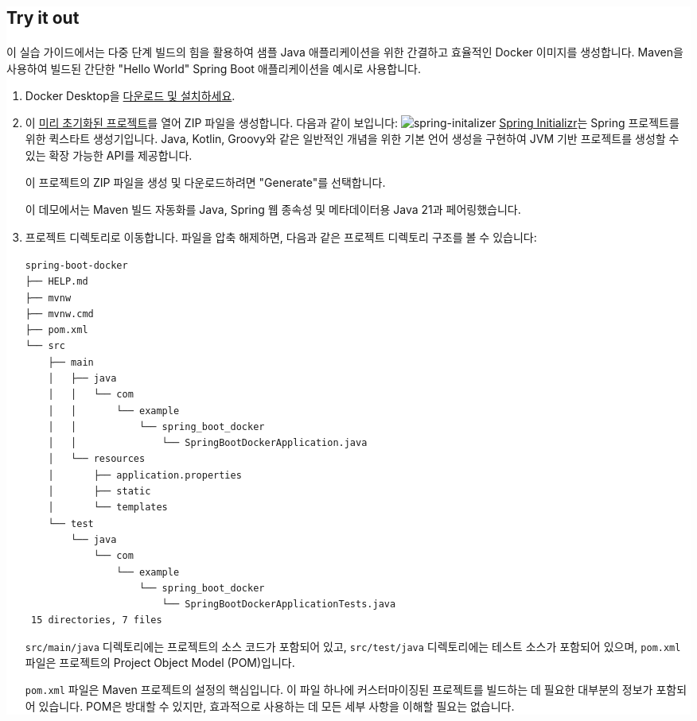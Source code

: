 ## Try it out

이 실습 가이드에서는 다중 단계 빌드의 힘을 활용하여 샘플 Java 애플리케이션을 위한 간결하고 효율적인 Docker 이미지를 생성합니다. Maven을 사용하여 빌드된 간단한 "Hello World" Spring Boot 애플리케이션을 예시로 사용합니다.

1. Docker Desktop을 [다운로드 및 설치하세요](https://www.docker.com/products/docker-desktop/?_gl=1*se10o0*_gcl_au*MjczODgxODI4LjE3Mzg0NzA0NDI.*_ga*MjEyODM1MDY2OC4xNzIwMzEyNzQ5*_ga_XJWPQMJYHQ*MTczOTc4MTMwMC43Mi4xLjE3Mzk3ODEzMjMuMzcuMC4w).
2. 이 [미리 초기화된 프로젝트](https://start.spring.io/#!type=maven-project&language=java&platformVersion=3.4.0-M3&packaging=jar&jvmVersion=21&groupId=com.example&artifactId=spring-boot-docker&name=spring-boot-docker&description=Demo%20project%20for%20Spring%20Boot&packageName=com.example.spring-boot-docker&dependencies=web)를 열어 ZIP 파일을 생성합니다. 다음과 같이 보입니다:
   ![spring-initalizer](https://docs.docker.com/get-started/docker-concepts/building-images/images/multi-stage-builds-spring-initializer.webp)
   [Spring Initializr](https://start.spring.io/)는 Spring 프로젝트를 위한 퀵스타트 생성기입니다. Java, Kotlin, Groovy와 같은 일반적인 개념을 위한 기본 언어 생성을 구현하여 JVM 기반 프로젝트를 생성할 수 있는 확장 가능한 API를 제공합니다.

   이 프로젝트의 ZIP 파일을 생성 및 다운로드하려면 "Generate"를 선택합니다.

   이 데모에서는 Maven 빌드 자동화를 Java, Spring 웹 종속성 및 메타데이터용 Java 21과 페어링했습니다.

3. 프로젝트 디렉토리로 이동합니다. 파일을 압축 해제하면, 다음과 같은 프로젝트 디렉토리 구조를 볼 수 있습니다:

   ```
   spring-boot-docker
   ├── HELP.md
   ├── mvnw
   ├── mvnw.cmd
   ├── pom.xml
   └── src
       ├── main
       │   ├── java
       │   │   └── com
       │   │       └── example
       │   │           └── spring_boot_docker
       │   │               └── SpringBootDockerApplication.java
       │   └── resources
       │       ├── application.properties
       │       ├── static
       │       └── templates
       └── test
           └── java
               └── com
                   └── example
                       └── spring_boot_docker
                           └── SpringBootDockerApplicationTests.java
    15 directories, 7 files
   ```

   `src/main/java` 디렉토리에는 프로젝트의 소스 코드가 포함되어 있고, `src/test/java` 디렉토리에는 테스트 소스가 포함되어 있으며, `pom.xml` 파일은 프로젝트의 Project Object Model (POM)입니다.

   `pom.xml` 파일은 Maven 프로젝트의 설정의 핵심입니다. 이 파일 하나에 커스터마이징된 프로젝트를 빌드하는 데 필요한 대부분의 정보가 포함되어 있습니다. POM은 방대할 수 있지만, 효과적으로 사용하는 데 모든 세부 사항을 이해할 필요는 없습니다.

